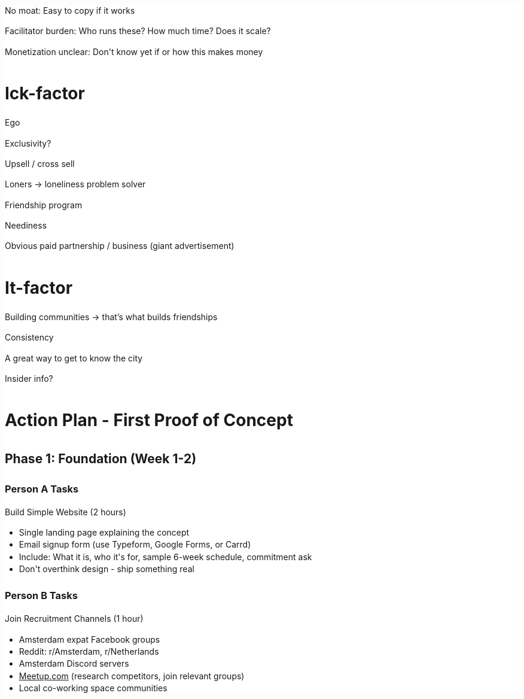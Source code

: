 No moat: Easy to copy if it works

Facilitator burden: Who runs these? How much time? Does it scale?

Monetization unclear: Don't know yet if or how this makes money

# Ick-factor

Ego

Exclusivity?

Upsell / cross sell

Loners → loneliness problem solver

Friendship program

Neediness

Obvious paid partnership / business (giant advertisement)

# It-factor

Building communities → that’s what builds friendships

Consistency

A great way to get to know the city

Insider info?

# Action Plan - First Proof of Concept

## Phase 1: Foundation (Week 1-2)

### Person A Tasks

Build Simple Website (2 hours)

- Single landing page explaining the concept
- Email signup form (use Typeform, Google Forms, or Carrd)
- Include: What it is, who it's for, sample 6-week schedule, commitment ask
- Don't overthink design - ship something real

### Person B Tasks

Join Recruitment Channels (1 hour)

- Amsterdam expat Facebook groups
- Reddit: r/Amsterdam, r/Netherlands
- Amsterdam Discord servers
- [Meetup.com](http://Meetup.com) (research competitors, join relevant groups)
- Local co-working space communities
